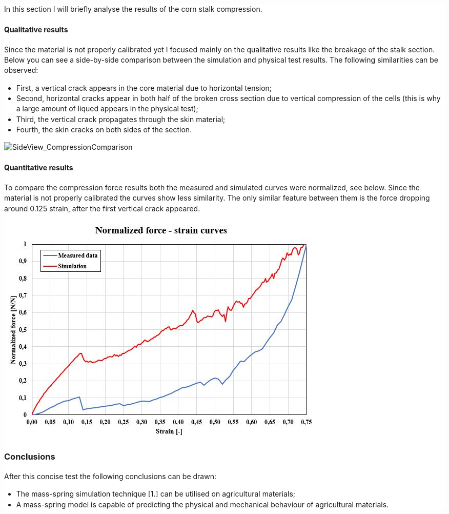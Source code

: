 In this section I will briefly analyse the results of the corn stalk compression.

#### Qualitative results

Since the material is not properly calibrated yet I focused mainly on the qualitative results like the breakage of the stalk section.
Below you can see a side-by-side comparison between the simulation and physical test results.
The following similarities can be observed:
* First, a vertical crack appears in the core material due to horizontal tension;
* Second, horizontal cracks appear in both half of the broken cross section due to vertical compression of the cells (this is why a large amount of liqued appears in the physical test);
* Third, the vertical crack propagates through the skin material;
* Fourth, the skin cracks on both sides of the section.

![SideView_CompressionComparison](documentation/Side_View_Compression_Comparison.gif "Qualitative comparison")

#### Quantitative results

To compare the compression force results both the measured and simulated curves were normalized, see below.
Since the material is not properly calibrated the curves show less similarity.
The only similar feature between them is the force dropping around 0.125 strain, after the first vertical crack appeared.

![ForceStrainCurve](documentation/CornStalk_ForceStrainCurve.JPG "Force-Strain Curve")

### Conclusions

After this concise test the following conclusions can be drawn:
* The mass-spring simulation technique [1.] can be utilised on agricultural materials;
* A mass-spring model is capable of predicting the physical and mechanical behaviour of agricultural materials.
 